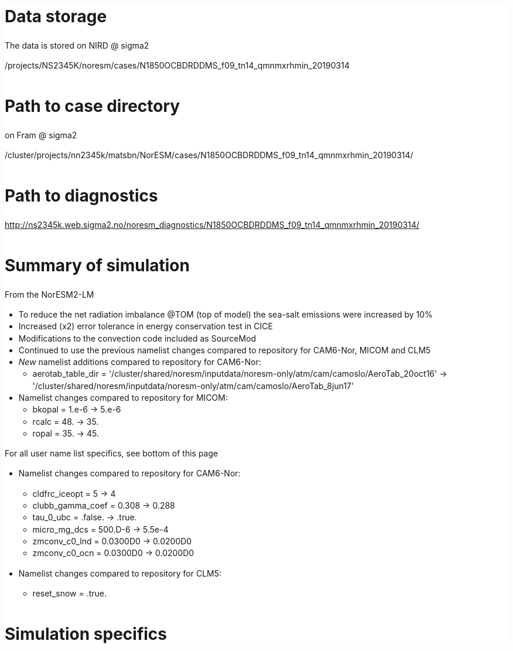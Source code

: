 # Data storage
The data is stored on NIRD @ sigma2

/projects/NS2345K/noresm/cases/N1850OCBDRDDMS_f09_tn14_qmnmxrhmin_20190314


# Path to case directory

on Fram @ sigma2

/cluster/projects/nn2345k/matsbn/NorESM/cases/N1850OCBDRDDMS_f09_tn14_qmnmxrhmin_20190314/

# Path to diagnostics

http://ns2345k.web.sigma2.no/noresm_diagnostics/N1850OCBDRDDMS_f09_tn14_qmnmxrhmin_20190314/

# Summary of simulation

From the NorESM2-LM
- To reduce the net radiation imbalance @TOM (top of model) the sea-salt emissions were increased by 10% 
- Increased (x2) error tolerance in energy conservation test in CICE
- Modifications to the convection code included as SourceMod 
- Continued to use the previous namelist changes compared to repository for CAM6-Nor, MICOM and CLM5
- *New* namelist additions compared to repository for CAM6-Nor:
  - aerotab_table_dir = '/cluster/shared/noresm/inputdata/noresm-only/atm/cam/camoslo/AeroTab_20oct16' -> '/cluster/shared/noresm/inputdata/noresm-only/atm/cam/camoslo/AeroTab_8jun17'
 - Namelist changes compared to repository for MICOM:
   - bkopal = 1.e-6 -> 5.e-6
   - rcalc = 48. -> 35.
   - ropal = 35. -> 45.
 
For all user name list specifics, see bottom of this page


- Namelist changes compared to repository for CAM6-Nor:
    - cldfrc_iceopt = 5 -> 4
    - clubb_gamma_coef = 0.308 -> 0.288
    - tau_0_ubc = .false. -> .true.
    - micro_mg_dcs = 500.D-6 -> 5.5e-4
    - zmconv_c0_lnd = 0.0300D0 -> 0.0200D0
    - zmconv_c0_ocn = 0.0300D0 -> 0.0200D0
    
 - Namelist changes compared to repository for CLM5:
   - reset_snow = .true.
  

# Simulation specifics
